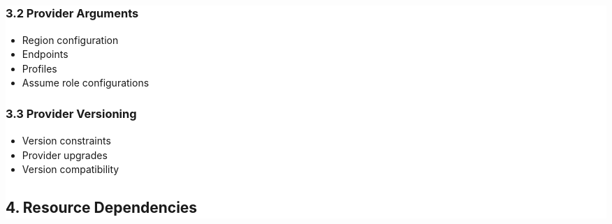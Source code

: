 ### 3.2 Provider Arguments
- Region configuration
- Endpoints
- Profiles
- Assume role configurations

### 3.3 Provider Versioning
- Version constraints
- Provider upgrades
- Version compatibility

## 4. Resource Dependencies